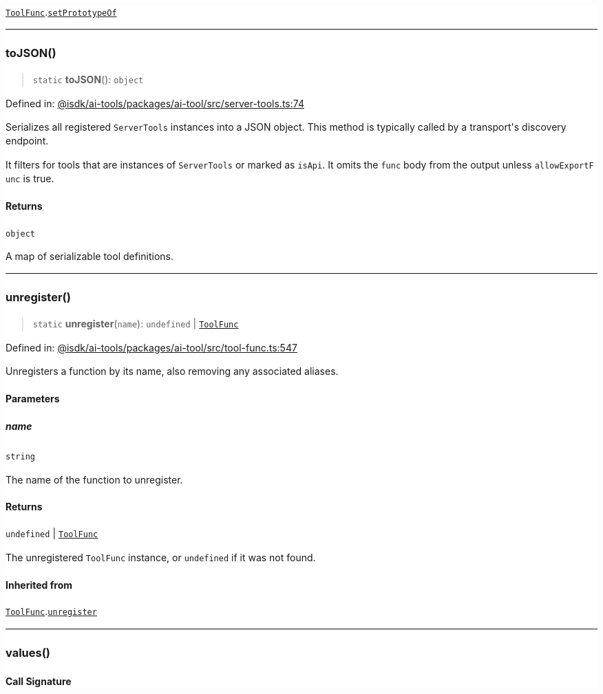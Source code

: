 [`ToolFunc`](ToolFunc.md).[`setPrototypeOf`](ToolFunc.md#setprototypeof)

***

### toJSON()

> `static` **toJSON**(): `object`

Defined in: [@isdk/ai-tools/packages/ai-tool/src/server-tools.ts:74](https://github.com/isdk/ai-tool.js/blob/4ebf370aaec9c78535cb40ffc19656d7bddcb145/src/server-tools.ts#L74)

Serializes all registered `ServerTools` instances into a JSON object.
This method is typically called by a transport's discovery endpoint.

It filters for tools that are instances of `ServerTools` or marked as `isApi`.
It omits the `func` body from the output unless `allowExportFunc` is true.

#### Returns

`object`

A map of serializable tool definitions.

***

### unregister()

> `static` **unregister**(`name`): `undefined` \| [`ToolFunc`](ToolFunc.md)

Defined in: [@isdk/ai-tools/packages/ai-tool/src/tool-func.ts:547](https://github.com/isdk/ai-tool.js/blob/4ebf370aaec9c78535cb40ffc19656d7bddcb145/src/tool-func.ts#L547)

Unregisters a function by its name, also removing any associated aliases.

#### Parameters

##### name

`string`

The name of the function to unregister.

#### Returns

`undefined` \| [`ToolFunc`](ToolFunc.md)

The unregistered `ToolFunc` instance, or `undefined` if it was not found.

#### Inherited from

[`ToolFunc`](ToolFunc.md).[`unregister`](ToolFunc.md#unregister-2)

***

### values()

#### Call Signature
